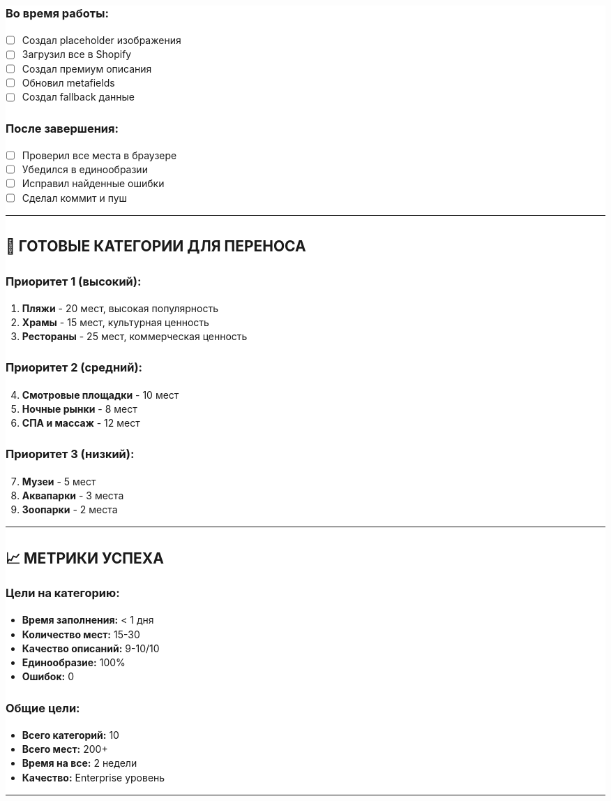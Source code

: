 ### Во время работы:
- [ ] Создал placeholder изображения
- [ ] Загрузил все в Shopify
- [ ] Создал премиум описания
- [ ] Обновил metafields
- [ ] Создал fallback данные

### После завершения:
- [ ] Проверил все места в браузере
- [ ] Убедился в единообразии
- [ ] Исправил найденные ошибки
- [ ] Сделал коммит и пуш

---

## 🚀 ГОТОВЫЕ КАТЕГОРИИ ДЛЯ ПЕРЕНОСА

### Приоритет 1 (высокий):
1. **Пляжи** - 20 мест, высокая популярность
2. **Храмы** - 15 мест, культурная ценность
3. **Рестораны** - 25 мест, коммерческая ценность

### Приоритет 2 (средний):
4. **Смотровые площадки** - 10 мест
5. **Ночные рынки** - 8 мест
6. **СПА и массаж** - 12 мест

### Приоритет 3 (низкий):
7. **Музеи** - 5 мест
8. **Аквапарки** - 3 места
9. **Зоопарки** - 2 места

---

## 📈 МЕТРИКИ УСПЕХА

### Цели на категорию:
- **Время заполнения:** < 1 дня
- **Количество мест:** 15-30
- **Качество описаний:** 9-10/10
- **Единообразие:** 100%
- **Ошибок:** 0

### Общие цели:
- **Всего категорий:** 10
- **Всего мест:** 200+
- **Время на все:** 2 недели
- **Качество:** Enterprise уровень

---